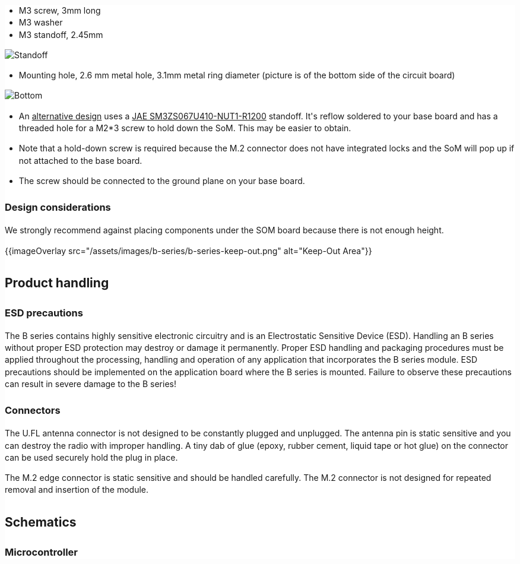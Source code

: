 - M3 screw, 3mm long
- M3 washer
- M3 standoff, 2.45mm

![Standoff](/assets/images/b-series/b-series-standoff.png)

- Mounting hole, 2.6 mm metal hole, 3.1mm metal ring diameter (picture is of the bottom side of the circuit board)

![Bottom](/assets/images/b-series/b-series-screw-bottom.jpg)

- An [alternative design](/hardware/som/som-first-board/#hold-down-screw) uses a [JAE SM3ZS067U410-NUT1-R1200](https://www.digikey.com/product-detail/en/jae-electronics/SM3ZS067U410-NUT1-R1200/670-2865-1-ND/5955849) standoff. It's reflow soldered to your base board and has a threaded hole for a M2*3 screw to hold down the SoM. This may be easier to obtain.

- Note that a hold-down screw is required because the M.2 connector does not have integrated locks and the SoM will pop up if not attached to the base board.

- The screw should be connected to the ground plane on your base board.

### Design considerations

We strongly recommend against placing components under the SOM board because there is not enough height.

{{imageOverlay src="/assets/images/b-series/b-series-keep-out.png" alt="Keep-Out Area"}}

## Product handling

### ESD precautions
The B series contains highly sensitive electronic circuitry and is an Electrostatic Sensitive Device (ESD). Handling an B series without proper ESD protection may destroy or damage it permanently. Proper ESD handling and packaging procedures must be applied throughout the processing, handling and operation of any application that incorporates the B series module. ESD precautions should be implemented on the application board where the B series is mounted. Failure to observe these precautions can result in severe damage to the B series!

### Connectors

The U.FL antenna connector is not designed to be constantly plugged and unplugged. The antenna pin is static sensitive and you can destroy the radio with improper handling. A tiny dab of glue (epoxy, rubber cement, liquid tape or hot glue) on the connector can be used securely hold the plug in place.

The M.2 edge connector is static sensitive and should be handled carefully. The M.2 connector is not designed for repeated removal and insertion of the module.

## Schematics

### Microcontroller
